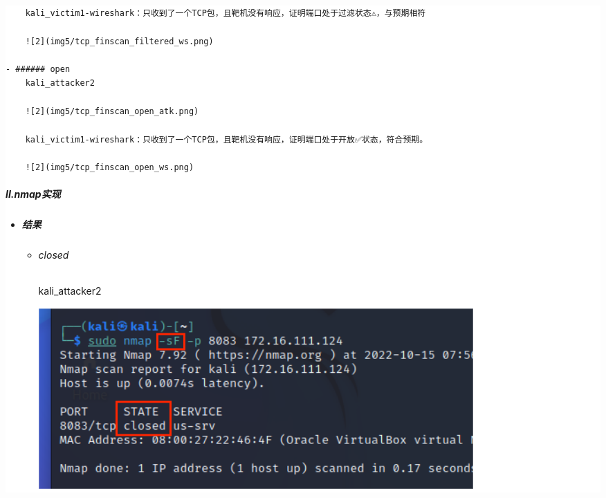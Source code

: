         kali_victim1-wireshark：只收到了一个TCP包，且靶机没有响应，证明端口处于过滤状态⚠，与预期相符
        
        ![2](img5/tcp_finscan_filtered_ws.png) 
        
    - ###### open
        kali_attacker2
        
        ![2](img5/tcp_finscan_open_atk.png)
        
        kali_victim1-wireshark：只收到了一个TCP包，且靶机没有响应，证明端口处于开放✅状态，符合预期。
        
        ![2](img5/tcp_finscan_open_ws.png) 
        
##### II.nmap实现
- ##### 结果
    - ###### closed
        kali_attacker2
        
        ![2](img5/nmap_tcp_finscan_closed_atk.png)
        